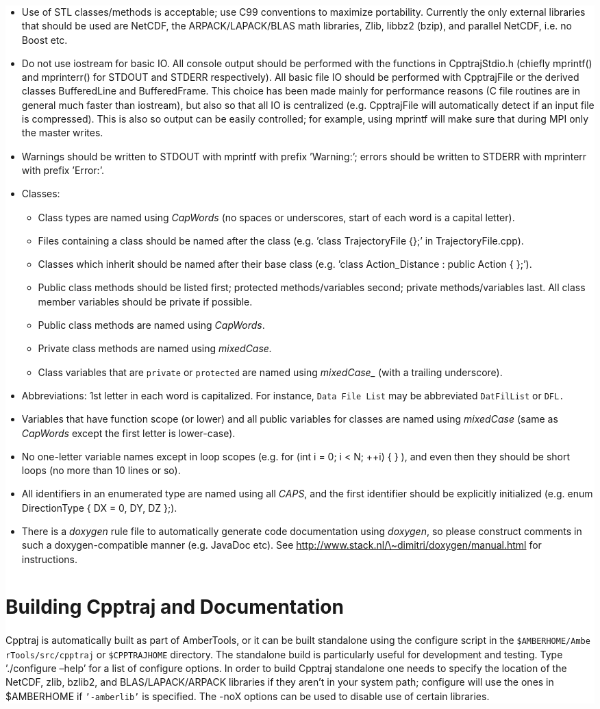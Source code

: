 -   Use of STL classes/methods is acceptable; use C99 conventions to maximize portability. Currently the only external libraries that should be used are NetCDF, the ARPACK/LAPACK/BLAS math libraries, Zlib, libbz2 (bzip),  and parallel NetCDF, i.e. no Boost etc.

-   Do not use iostream for basic IO. All console output should be performed with the functions in CpptrajStdio.h (chiefly mprintf() and mprinterr() for STDOUT and STDERR respectively). All basic file IO should be performed with CpptrajFile or the derived classes BufferedLine and BufferedFrame. This choice has been made mainly for performance reasons (C file routines are in general much faster than iostream), but also so that all IO is centralized (e.g. CpptrajFile will automatically detect if an input file is compressed). This is also so output can be easily controlled; for example, using mprintf will make sure that during MPI only the master writes.

-   Warnings should be written to STDOUT with mprintf with prefix ’Warning:’; errors should be written to STDERR with mprinterr with prefix ’Error:’.

-   Classes:

    -   Class types are named using *CapWords* (no spaces or underscores, start of each word is a capital letter).

    -   Files containing a class should be named after the class (e.g. ’class TrajectoryFile {};’ in TrajectoryFile.cpp).

    -   Classes which inherit should be named after their base class (e.g. ’class Action\_Distance : public Action { };’).

    -   Public class methods should be listed first; protected methods/variables second; private methods/variables last. All class member variables should be private if possible.

    -   Public class methods are named using *CapWords*.

    -   Private class methods are named using *mixedCase.*

    -   Class variables that are `private` or `protected` are named using *mixedCase\_* (with a trailing underscore).

-   Abbreviations: 1st letter in each word is capitalized. For instance, `Data File List` may be abbreviated `DatFilList` or `DFL.`

-   Variables that have function scope (or lower) and all public variables for classes are named using *mixedCase* (same as *CapWords* except the first letter is lower-case).

-   No one-letter variable names except in loop scopes (e.g. for (int i = 0; i \< N; ++i) { } ), and even then they should be short loops (no more than 10 lines or so).

-   All identifiers in an enumerated type are named using all *CAPS*, and the first identifier should be explicitly initialized (e.g. enum DirectionType { DX = 0, DY, DZ };).

-   There is a *doxygen* rule file to automatically generate code documentation using *doxygen*, so please construct comments in such a doxygen-compatible manner (e.g. JavaDoc etc). See http://www.stack.nl/\~dimitri/doxygen/manual.html for instructions.

Building Cpptraj and Documentation
==================================

Cpptraj is automatically built as part of AmberTools, or it can be built standalone using the configure script in the `$AMBERHOME/AmberTools/src/cpptraj` or `$CPPTRAJHOME` directory. The standalone build is particularly useful for development and testing. Type ’./configure –help’ for a list of configure options. In order to build Cpptraj standalone one needs to specify the location of the NetCDF, zlib, bzlib2, and BLAS/LAPACK/ARPACK libraries if they aren’t in your system path; configure will use the ones in \$AMBERHOME if `’-amberlib’` is specified. The -noX options can be used to disable use of certain libraries.

